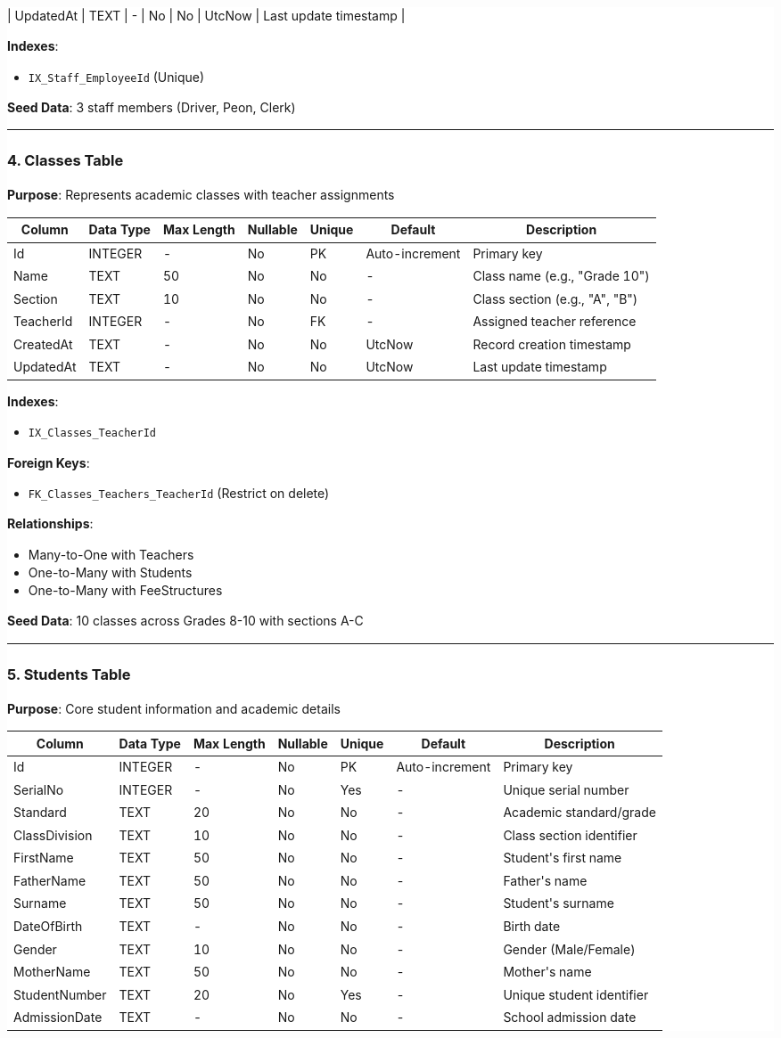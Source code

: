 | UpdatedAt | TEXT | - | No | No | UtcNow | Last update timestamp |

**Indexes**:
- `IX_Staff_EmployeeId` (Unique)

**Seed Data**: 3 staff members (Driver, Peon, Clerk)

---

### 4. **Classes** Table
**Purpose**: Represents academic classes with teacher assignments

| Column | Data Type | Max Length | Nullable | Unique | Default | Description |
|--------|-----------|------------|----------|---------|---------|-------------|
| Id | INTEGER | - | No | PK | Auto-increment | Primary key |
| Name | TEXT | 50 | No | No | - | Class name (e.g., "Grade 10") |
| Section | TEXT | 10 | No | No | - | Class section (e.g., "A", "B") |
| TeacherId | INTEGER | - | No | FK | - | Assigned teacher reference |
| CreatedAt | TEXT | - | No | No | UtcNow | Record creation timestamp |
| UpdatedAt | TEXT | - | No | No | UtcNow | Last update timestamp |

**Indexes**:
- `IX_Classes_TeacherId`

**Foreign Keys**:
- `FK_Classes_Teachers_TeacherId` (Restrict on delete)

**Relationships**:
- Many-to-One with Teachers
- One-to-Many with Students
- One-to-Many with FeeStructures

**Seed Data**: 10 classes across Grades 8-10 with sections A-C

---

### 5. **Students** Table
**Purpose**: Core student information and academic details

| Column | Data Type | Max Length | Nullable | Unique | Default | Description |
|--------|-----------|------------|----------|---------|---------|-------------|
| Id | INTEGER | - | No | PK | Auto-increment | Primary key |
| SerialNo | INTEGER | - | No | Yes | - | Unique serial number |
| Standard | TEXT | 20 | No | No | - | Academic standard/grade |
| ClassDivision | TEXT | 10 | No | No | - | Class section identifier |
| FirstName | TEXT | 50 | No | No | - | Student's first name |
| FatherName | TEXT | 50 | No | No | - | Father's name |
| Surname | TEXT | 50 | No | No | - | Student's surname |
| DateOfBirth | TEXT | - | No | No | - | Birth date |
| Gender | TEXT | 10 | No | No | - | Gender (Male/Female) |
| MotherName | TEXT | 50 | No | No | - | Mother's name |
| StudentNumber | TEXT | 20 | No | Yes | - | Unique student identifier |
| AdmissionDate | TEXT | - | No | No | - | School admission date |